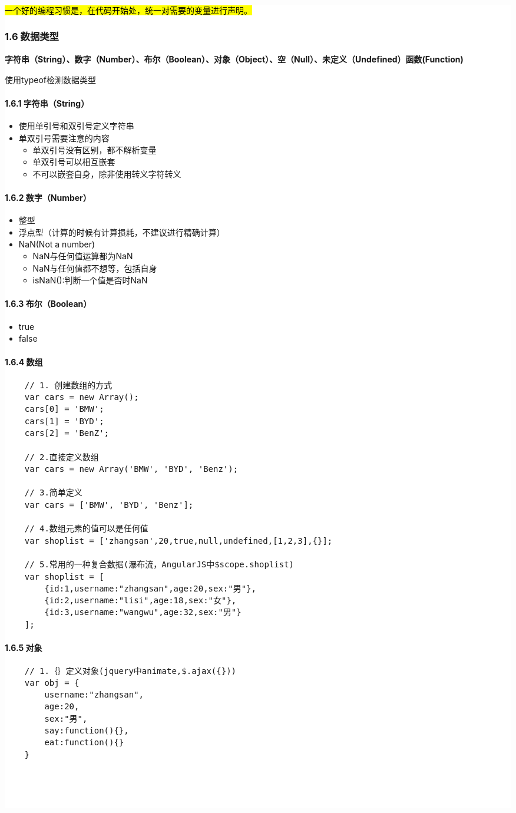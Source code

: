 <mark>一个好的编程习惯是，在代码开始处，统一对需要的变量进行声明。</mark>

### 1.6 数据类型
**字符串（String）、数字（Number）、布尔（Boolean）、对象（Object）、空（Null）、未定义（Undefined）函数(Function)**
<p>使用typeof检测数据类型</p>

#### 1.6.1 字符串（String）
- 使用单引号和双引号定义字符串
- 单双引号需要注意的内容
	- 单双引号没有区别，都不解析变量
	- 单双引号可以相互嵌套
	- 不可以嵌套自身，除非使用转义字符转义
  
#### 1.6.2 数字（Number）
- 整型
- 浮点型（计算的时候有计算损耗，不建议进行精确计算）
- NaN(Not a number)
	- NaN与任何值运算都为NaN
	- NaN与任何值都不想等，包括自身
	- isNaN():判断一个值是否时NaN

#### 1.6.3 布尔（Boolean）
- true
- false

#### 1.6.4 数组
<pre>
	// 1. 创建数组的方式
	var cars = new Array();
	cars[0] = 'BMW';
	cars[1] = 'BYD';
	cars[2] = 'BenZ';
	
	// 2.直接定义数组
	var cars = new Array('BMW', 'BYD', 'Benz');
	
	// 3.简单定义
	var cars = ['BMW', 'BYD', 'Benz'];
	
	// 4.数组元素的值可以是任何值
	var shoplist = ['zhangsan',20,true,null,undefined,[1,2,3],{}];
	
	// 5.常用的一种复合数据(瀑布流，AngularJS中$scope.shoplist)
	var shoplist = [
		{id:1,username:"zhangsan",age:20,sex:"男"},
		{id:2,username:"lisi",age:18,sex:"女"},
		{id:3,username:"wangwu",age:32,sex:"男"}
	];
</pre>

#### 1.6.5 对象
<pre>
	// 1.｛｝定义对象(jquery中animate,$.ajax({}))
	var obj = {
		username:"zhangsan",
		age:20,
		sex:"男",
		say:function(){},
		eat:function(){}
	}
	